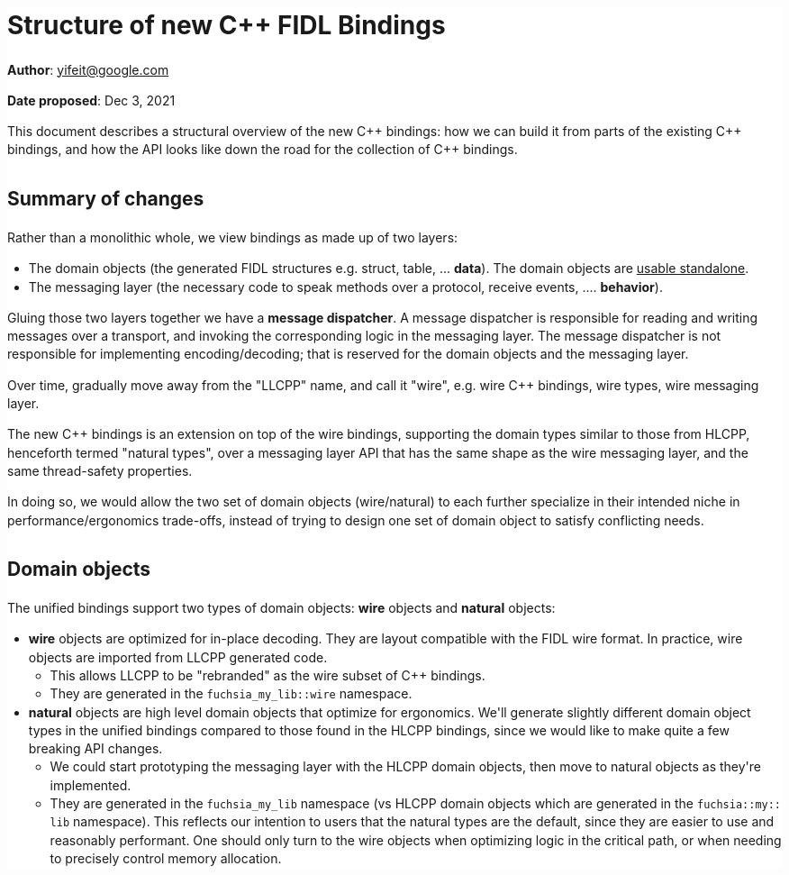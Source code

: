 # Structure of new C++ FIDL Bindings

**Author**: yifeit@google.com

**Date proposed**: Dec 3, 2021

This document describes a structural overview of the new C++ bindings: how
we can build it from parts of the existing C++ bindings, and how the API looks
like down the road for the collection of C++ bindings.

## Summary of changes

Rather than a monolithic whole, we view bindings as made up of two layers:

* The domain objects (the generated FIDL structures e.g. struct, table, ...
  **data**). The domain objects are [usable standalone][standalone-fidl-rfc].
* The messaging layer (the necessary code to speak methods over a protocol,
  receive events, .... **behavior**).

Gluing those two layers together we have a **message dispatcher**. A message
dispatcher is responsible for reading and writing messages over a transport, and
invoking the corresponding logic in the messaging layer. The message dispatcher
is not responsible for implementing encoding/decoding; that is reserved for the
domain objects and the messaging layer.

Over time, gradually move away from the "LLCPP" name, and call it "wire", e.g.
wire C++ bindings, wire types, wire messaging layer.

The new C++ bindings is an extension on top of the wire bindings, supporting
the domain types similar to those from HLCPP, henceforth termed "natural types",
over a messaging layer API that has the same shape as the wire messaging layer,
and the same thread-safety properties.

In doing so, we would allow the two set of domain objects (wire/natural) to each
further specialize in their intended niche in performance/ergonomics trade-offs,
instead of trying to design one set of domain object to satisfy conflicting
needs.


## Domain objects

The unified bindings support two types of domain objects: **wire** objects and
**natural** objects:

* **wire** objects are optimized for in-place decoding. They are layout
  compatible with the FIDL wire format. In practice, wire objects are imported
  from LLCPP generated code.
    * This allows LLCPP to be "rebranded" as the wire subset of C++ bindings.
    * They are generated in the `fuchsia_my_lib::wire` namespace.
* **natural** objects are high level domain objects that optimize for
  ergonomics. We'll generate slightly different domain object types in the
  unified bindings compared to those found in the HLCPP bindings, since we would
  like to make quite a few breaking API changes.
    * We could start prototyping the messaging layer with the HLCPP domain
      objects, then move to natural objects as they're implemented.
    * They are generated in the `fuchsia_my_lib` namespace (vs HLCPP domain
      objects which are generated in the `fuchsia::my::lib` namespace). This
      reflects our intention to users that the natural types are the default,
      since they are easier to use and reasonably performant. One should only
      turn to the wire objects when optimizing logic in the critical path, or
      when needing to precisely control memory allocation.


[error-folding]: https://fxbug.dev/65489
[godbolt-alt-client]: https://godbolt.org/z/z6cTWsqe4
[hlcpp-async-clients]: https://cs.opensource.google/search?q=fidl::InterfacePtr%20-f:golden&ss=fuchsia%2Ffuchsia
[hlcpp-sync-clients]: https://cs.opensource.google/search?q=fidl::SynchronousInterfacePtr%20-f:golden&ss=fuchsia%2Ffuchsia
[rfc-0051]: /docs/contribute/governance/rfcs/0051_safer_structs_for_cpp.md
[rfc-0138]: /docs/contribute/governance/rfcs/0138_handling_unknown_interactions.md
[standalone-fidl-rfc]: /docs/contribute/governance/rfcs/0120_standalone_use_of_fidl_wire_format.md